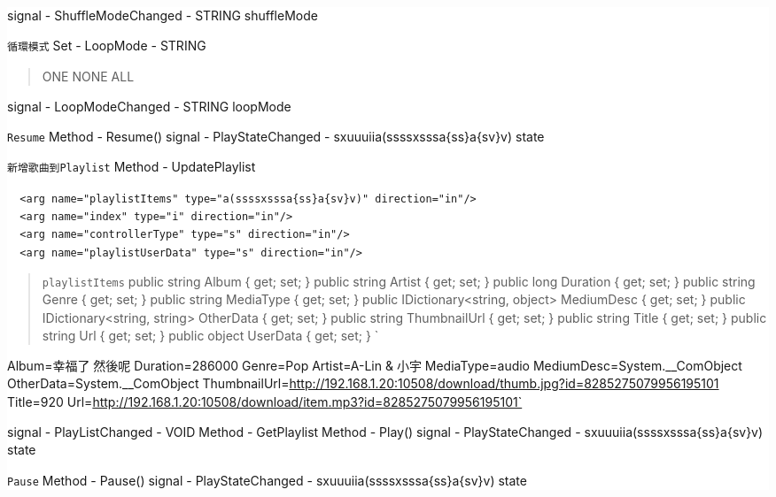 signal - ShuffleModeChanged - STRING shuffleMode

`循環模式`
Set - LoopMode - STRING
> ONE
> NONE
> ALL

signal - LoopModeChanged - STRING loopMode

`Resume`
Method - Resume()
signal - PlayStateChanged - sxuuuiia(ssssxsssa{ss}a{sv}v) state

`新增歌曲到Playlist`
Method - UpdatePlaylist

      <arg name="playlistItems" type="a(ssssxsssa{ss}a{sv}v)" direction="in"/>
      <arg name="index" type="i" direction="in"/>
      <arg name="controllerType" type="s" direction="in"/>
      <arg name="playlistUserData" type="s" direction="in"/>

>`playlistItems`
>public string Album { get; set; }
        public string Artist { get; set; }
        public long Duration { get; set; }
        public string Genre { get; set; }
        public string MediaType { get; set; }
        public IDictionary<string, object> MediumDesc { get; set; }
        public IDictionary<string, string> OtherData { get; set; }
        public string ThumbnailUrl { get; set; }
        public string Title { get; set; }
        public string Url { get; set; }
        public object UserData { get; set; }
 >`

Album=幸福了 然後呢
Duration=286000
Genre=Pop
Artist=A-Lin & 小宇
MediaType=audio
MediumDesc=System.__ComObject
OtherData=System.__ComObject
ThumbnailUrl=<http://192.168.1.20:10508/download/thumb.jpg?id=8285275079956195101>
Title=920
Url=<http://192.168.1.20:10508/download/item.mp3?id=8285275079956195101`>

signal - PlayListChanged - VOID
Method - GetPlaylist
Method - Play()
signal - PlayStateChanged - sxuuuiia(ssssxsssa{ss}a{sv}v) state

`Pause`
Method - Pause()
signal - PlayStateChanged - sxuuuiia(ssssxsssa{ss}a{sv}v) state
